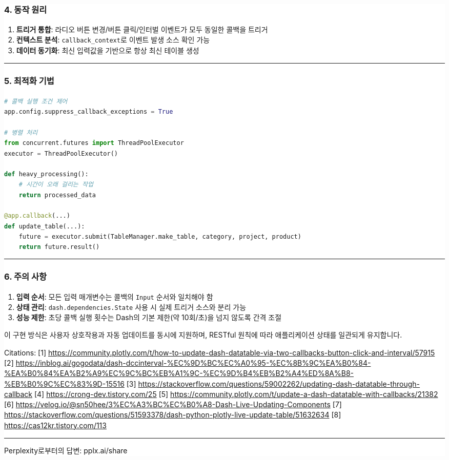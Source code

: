 
### 4. 동작 원리
1. **트리거 통합**: 라디오 버튼 변경/버튼 클릭/인터벌 이벤트가 모두 동일한 콜백을 트리거
2. **컨텍스트 분석**: `callback_context`로 이벤트 발생 소스 확인 가능
3. **데이터 동기화**: 최신 입력값을 기반으로 항상 최신 테이블 생성

---

### 5. 최적화 기법
```python
# 콜백 실행 조건 제어
app.config.suppress_callback_exceptions = True

# 병렬 처리
from concurrent.futures import ThreadPoolExecutor
executor = ThreadPoolExecutor()

def heavy_processing():
    # 시간이 오래 걸리는 작업
    return processed_data

@app.callback(...)
def update_table(...):
    future = executor.submit(TableManager.make_table, category, project, product)
    return future.result()
```

---

### 6. 주의 사항
1. **입력 순서**: 모든 입력 매개변수는 콜백의 `Input` 순서와 일치해야 함
2. **상태 관리**: `dash.dependencies.State` 사용 시 실제 트리거 소스와 분리 가능
3. **성능 제한**: 초당 콜백 실행 횟수는 Dash의 기본 제한(약 10회/초)을 넘지 않도록 간격 조절

이 구현 방식은 사용자 상호작용과 자동 업데이트를 동시에 지원하며, RESTful 원칙에 따라 애플리케이션 상태를 일관되게 유지합니다.

Citations:
[1] https://community.plotly.com/t/how-to-update-dash-datatable-via-two-callbacks-button-click-and-interval/57915
[2] https://inblog.ai/gogodata/dash-dccinterval-%EC%9D%BC%EC%A0%95-%EC%8B%9C%EA%B0%84-%EA%B0%84%EA%B2%A9%EC%9C%BC%EB%A1%9C-%EC%9D%B4%EB%B2%A4%ED%8A%B8-%EB%B0%9C%EC%83%9D-15516
[3] https://stackoverflow.com/questions/59002262/updating-dash-datatable-through-callback
[4] https://crong-dev.tistory.com/25
[5] https://community.plotly.com/t/update-a-dash-datatable-with-callbacks/21382
[6] https://velog.io/@sn50hee/3%EC%A3%BC%EC%B0%A8-Dash-Live-Updating-Components
[7] https://stackoverflow.com/questions/51593378/dash-python-plotly-live-update-table/51632634
[8] https://cas12kr.tistory.com/113

---
Perplexity로부터의 답변: pplx.ai/share